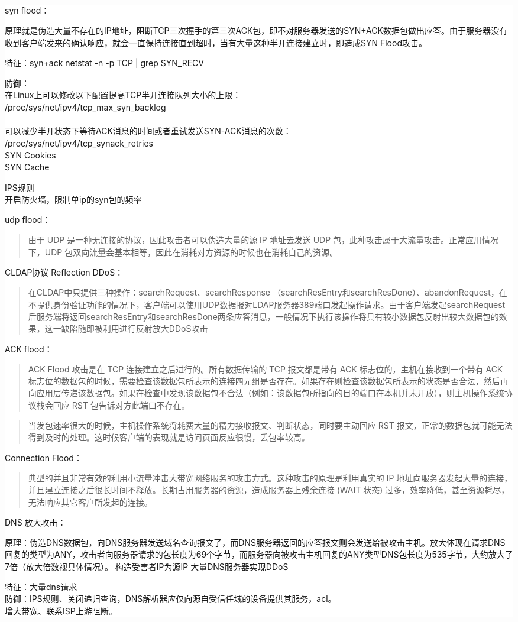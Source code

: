 
syn flood：

原理就是伪造大量不存在的IP地址，阻断TCP三次握手的第三次ACK包，即不对服务器发送的SYN+ACK数据包做出应答。由于服务器没有收到客户端发来的确认响应，就会一直保持连接直到超时，当有大量这种半开连接建立时，即造成SYN Flood攻击。

特征：syn+ack
netstat -n -p TCP | grep SYN_RECV

防御：<br/>
在Linux上可以修改以下配置提高TCP半开连接队列大小的上限：<br/>
/proc/sys/net/ipv4/tcp_max_syn_backlog<br/><br/>
可以减少半开状态下等待ACK消息的时间或者重试发送SYN-ACK消息的次数：<br/>
/proc/sys/net/ipv4/tcp_synack_retries<br/>
SYN Cookies<br/>
SYN Cache<br/>

IPS规则<br/>
开启防火墙，限制单ip的syn包的频率



udp flood：

>由于 UDP 是一种无连接的协议，因此攻击者可以伪造大量的源 IP 地址去发送 UDP 包，此种攻击属于大流量攻击。正常应用情况下，UDP 包双向流量会基本相等，因此在消耗对方资源的时候也在消耗自己的资源。


CLDAP协议 Reflection DDoS：

>在CLDAP中只提供三种操作：searchRequest、searchResponse （searchResEntry和searchResDone）、abandonRequest，在不提供身份验证功能的情况下，客户端可以使用UDP数据报对LDAP服务器389端口发起操作请求。由于客户端发起searchRequest后服务端将返回searchResEntry和searchResDone两条应答消息，一般情况下执行该操作将具有较小数据包反射出较大数据包的效果，这一缺陷随即被利用进行反射放大DDoS攻击


ACK flood：

>ACK Flood 攻击是在 TCP 连接建立之后进行的。所有数据传输的 TCP 报文都是带有 ACK 标志位的，主机在接收到一个带有 ACK 标志位的数据包的时候，需要检查该数据包所表示的连接四元组是否存在。如果存在则检查该数据包所表示的状态是否合法，然后再向应用层传递该数据包。如果在检查中发现该数据包不合法（例如：该数据包所指向的目的端口在本机并未开放），则主机操作系统协议栈会回应 RST 包告诉对方此端口不存在。

>当发包速率很大的时候，主机操作系统将耗费大量的精力接收报文、判断状态，同时要主动回应 RST 报文，正常的数据包就可能无法得到及时的处理。这时候客户端的表现就是访问页面反应很慢，丢包率较高。


Connection Flood：

>典型的并且非常有效的利用小流量冲击大带宽网络服务的攻击方式。这种攻击的原理是利用真实的 IP 地址向服务器发起大量的连接，并且建立连接之后很长时间不释放。长期占用服务器的资源，造成服务器上残余连接 (WAIT 状态) 过多，效率降低，甚至资源耗尽，无法响应其它客户所发起的连接。


DNS 放大攻击：

原理：伪造DNS数据包，向DNS服务器发送域名查询报文了，而DNS服务器返回的应答报文则会发送给被攻击主机。放大体现在请求DNS回复的类型为ANY，攻击者向服务器请求的包长度为69个字节，而服务器向被攻击主机回复的ANY类型DNS包长度为535字节，大约放大了7倍（放大倍数视具体情况）。
构造受害者IP为源IP
大量DNS服务器实现DDoS

特征：大量dns请求<br/>
防御：IPS规则、关闭递归查询，DNS解析器应仅向源自受信任域的设备提供其服务，acl。<br/>
增大带宽、联系ISP上游阻断。<br/>

